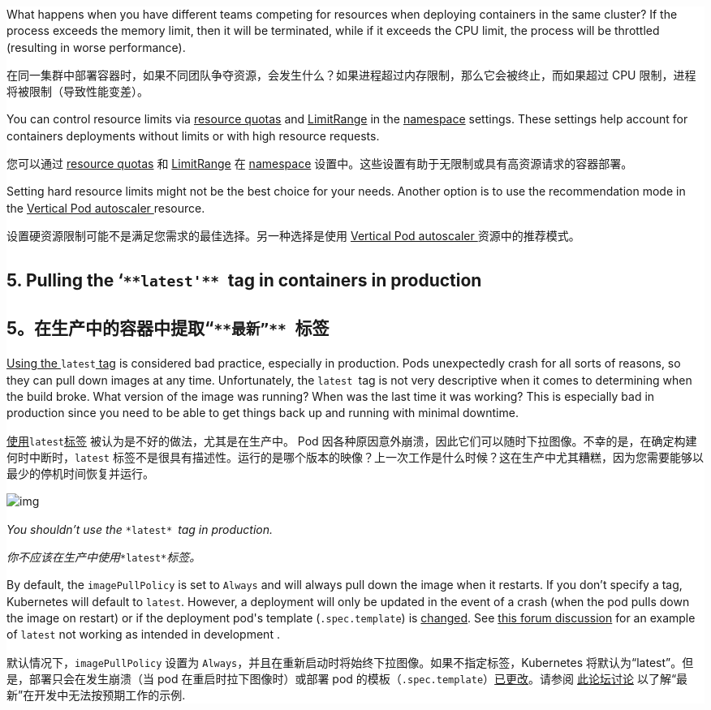 What happens when you have different teams competing for resources when  deploying containers in the same cluster? If the process exceeds the  memory limit, then it will be terminated, while if it exceeds the CPU  limit, the process will be throttled (resulting in worse performance).

在同一集群中部署容器时，如果不同团队争夺资源，会发生什么？如果进程超过内存限制，那么它会被终止，而如果超过 CPU 限制，进程将被限制（导致性能变差）。

You can control resource limits via [resource quotas](https://kubernetes.io/docs/concepts/policy/resource-quotas/) and [LimitRange](https://kubernetes.io/docs/concepts/policy/limit-range/) in the [namespace](https://kubernetes.io/docs/concepts/overview/working-with-objects/namespaces/) settings. These settings help account for containers deployments without limits or with high resource requests.

您可以通过 [resource quotas](https://kubernetes.io/docs/concepts/policy/resource-quotas/) 和 [LimitRange](https://kubernetes.io/docs/concepts/policy/limit-range/) 在 [namespace](https://kubernetes.io/docs/concepts/overview/working-with-objects/namespaces/) 设置中。这些设置有助于无限制或具有高资源请求的容器部署。

Setting hard resource limits might not be the best choice for your needs. Another option is to use the recommendation mode in the [Vertical Pod autoscaler ](https://cloud.google.com/kubernetes-engine/docs/concepts/verticalpodautoscaler)resource.

设置硬资源限制可能不是满足您需求的最佳选择。另一种选择是使用 [Vertical Pod autoscaler ](https://cloud.google.com/kubernetes-engine/docs/concepts/verticalpodautoscaler) 资源中的推荐模式。

## **5. Pulling the ‘**`**latest'** `**tag in containers in production** 

## **5。在生产中的容器中提取“**`**最新”** `**标签**

[Using the ](https://kubernetes.io/docs/concepts/containers/images/#image-names)`latest`[ tag](https://kubernetes.io/docs/concepts/containers/images/#image-names) is considered bad practice, especially in production. Pods unexpectedly crash for all sorts of reasons, so they can pull down images at any  time. Unfortunately, the `latest `tag is not very descriptive when it comes to determining when the build  broke. What version of the image was running? When was the last time it  was working? This is especially bad in production since you need to be  able to get things back up and running with minimal downtime.

[使用](https://kubernetes.io/docs/concepts/containers/images/#image-names)`latest`[标签](https://kubernetes.io/docs/concepts/containers/images/#image-names) 被认为是不好的做法，尤其是在生产中。 Pod 因各种原因意外崩溃，因此它们可以随时下拉图像。不幸的是，在确定构建何时中断时，`latest` 标签不是很具有描述性。运行的是哪个版本的映像？上一次工作是什么时候？这在生产中尤其糟糕，因为您需要能够以最少的停机时间恢复并运行。

![img](https://miro.medium.com/max/1400/0*9paNbPUoky-4F3uX)

*You shouldn’t use the* `*latest* `*tag in production.*

*你不应该在生产中使用*`*latest*`*标签。*

By default, the `imagePullPolicy` is set to `Always` and will always pull down the image when it restarts. If you don’t specify a tag, Kubernetes will default to `latest`. However, a deployment will only be updated in the event of a crash  (when the pod pulls down the image on restart) or if the deployment  pod's template (`.spec.template`) is [changed](https://kubernetes.io/docs/concepts/workloads/controllers/deployment/#updating-a-deployment). See [this forum discussion](https://discuss.kubernetes.io/t/use-latest-image-tag-to-update-a-deployment/2929) for an example of `latest` not working as intended in development .

默认情况下，`imagePullPolicy` 设置为 `Always`，并且在重新启动时将始终下拉图像。如果不指定标签，Kubernetes 将默认为“latest”。但是，部署只会在发生崩溃（当 pod 在重启时拉下图像时）或部署 pod 的模板（`.spec.template`）[已更改](https://kubernetes.io/docs/concepts/workloads/controllers/deployment/#updating-a-deployment)。请参阅 [此论坛讨论](https://discuss.kubernetes.io/t/use-latest-image-tag-to-update-a-deployment/2929) 以了解“最新”在开发中无法按预期工作的示例.
